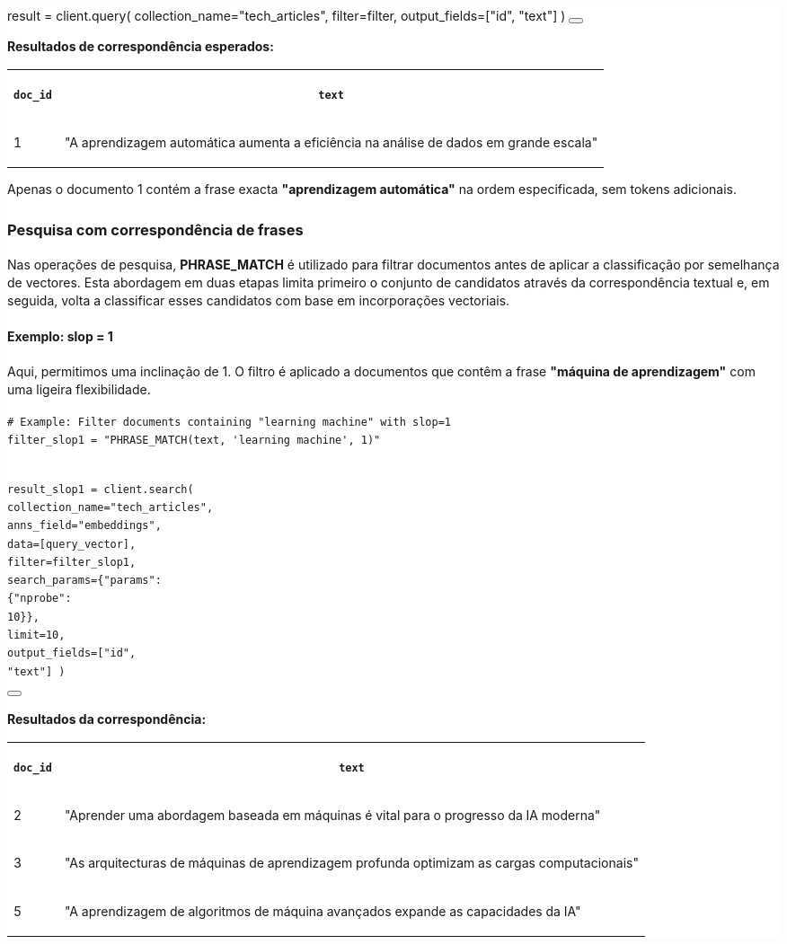result = client.query(
    collection_name=<span class="hljs-string">&quot;tech_articles&quot;</span>,
    <span class="hljs-built_in">filter</span>=<span class="hljs-built_in">filter</span>,
    output_fields=[<span class="hljs-string">&quot;id&quot;</span>, <span class="hljs-string">&quot;text&quot;</span>]
)
<button class="copy-code-btn"></button></code></pre>
<p><strong>Resultados de correspondência esperados:</strong></p>
<table>
   <tr>
     <th><p><code translate="no">doc_id</code></p></th>
     <th><p><code translate="no">text</code></p></th>
   </tr>
   <tr>
     <td><p>1</p></td>
     <td><p>"A aprendizagem automática aumenta a eficiência na análise de dados em grande escala"</p></td>
   </tr>
</table>
<p>Apenas o documento 1 contém a frase exacta <strong>"aprendizagem automática"</strong> na ordem especificada, sem tokens adicionais.</p>
<h3 id="Search-with-phrase-match" class="common-anchor-header">Pesquisa com correspondência de frases</h3><p>Nas operações de pesquisa, <strong>PHRASE_MATCH</strong> é utilizado para filtrar documentos antes de aplicar a classificação por semelhança de vectores. Esta abordagem em duas etapas limita primeiro o conjunto de candidatos através da correspondência textual e, em seguida, volta a classificar esses candidatos com base em incorporações vectoriais.</p>
<h4 id="Example-slop--1" class="common-anchor-header">Exemplo: slop = 1</h4><p>Aqui, permitimos uma inclinação de 1. O filtro é aplicado a documentos que contêm a frase <strong>"máquina de aprendizagem"</strong> com uma ligeira flexibilidade.</p>
<pre><code translate="no" class="language-python"><span class="hljs-comment"># Example: Filter documents containing &quot;learning machine&quot; with slop=1</span>
filter_slop1 = <span class="hljs-string">&quot;PHRASE_MATCH(text, &#x27;learning machine&#x27;, 1)&quot;</span>

result_slop1 = client.search(
    collection_name=<span class="hljs-string">&quot;tech_articles&quot;</span>,
    anns_field=<span class="hljs-string">&quot;embeddings&quot;</span>,
    data=[query_vector],
    <span class="hljs-built_in">filter</span>=filter_slop1,
    search_params={<span class="hljs-string">&quot;params&quot;</span>: {<span class="hljs-string">&quot;nprobe&quot;</span>: <span class="hljs-number">10</span>}},
    limit=<span class="hljs-number">10</span>,
    output_fields=[<span class="hljs-string">&quot;id&quot;</span>, <span class="hljs-string">&quot;text&quot;</span>]
)
<button class="copy-code-btn"></button></code></pre>
<p><strong>Resultados da correspondência:</strong></p>
<table>
   <tr>
     <th><p><code translate="no">doc_id</code></p></th>
     <th><p><code translate="no">text</code></p></th>
   </tr>
   <tr>
     <td><p>2</p></td>
     <td><p>"Aprender uma abordagem baseada em máquinas é vital para o progresso da IA moderna"</p></td>
   </tr>
   <tr>
     <td><p>3</p></td>
     <td><p>"As arquitecturas de máquinas de aprendizagem profunda optimizam as cargas computacionais"</p></td>
   </tr>
   <tr>
     <td><p>5</p></td>
     <td><p>"A aprendizagem de algoritmos de máquina avançados expande as capacidades da IA"</p></td>